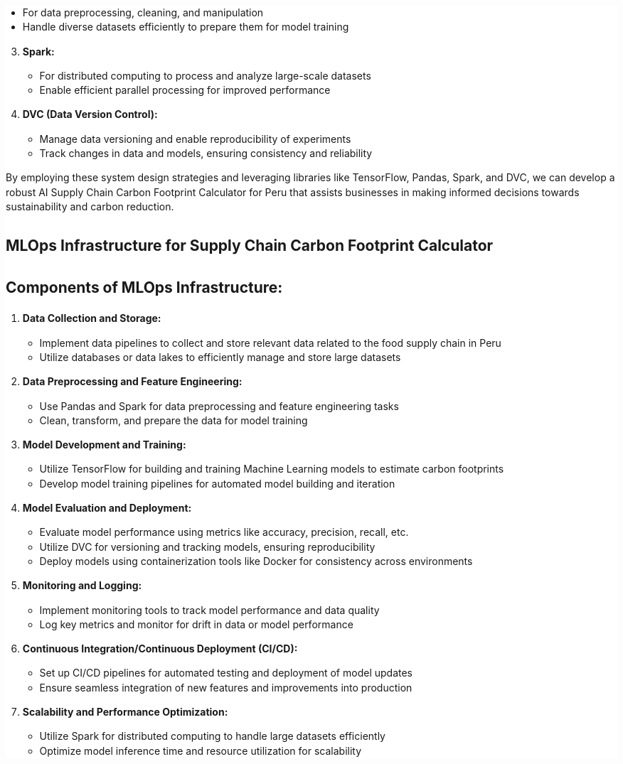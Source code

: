    - For data preprocessing, cleaning, and manipulation
   - Handle diverse datasets efficiently to prepare them for model training

3. **Spark:**

   - For distributed computing to process and analyze large-scale datasets
   - Enable efficient parallel processing for improved performance

4. **DVC (Data Version Control):**
   - Manage data versioning and enable reproducibility of experiments
   - Track changes in data and models, ensuring consistency and reliability

By employing these system design strategies and leveraging libraries like TensorFlow, Pandas, Spark, and DVC, we can develop a robust AI Supply Chain Carbon Footprint Calculator for Peru that assists businesses in making informed decisions towards sustainability and carbon reduction.

## MLOps Infrastructure for Supply Chain Carbon Footprint Calculator

## Components of MLOps Infrastructure:

1. **Data Collection and Storage:**

   - Implement data pipelines to collect and store relevant data related to the food supply chain in Peru
   - Utilize databases or data lakes to efficiently manage and store large datasets

2. **Data Preprocessing and Feature Engineering:**

   - Use Pandas and Spark for data preprocessing and feature engineering tasks
   - Clean, transform, and prepare the data for model training

3. **Model Development and Training:**

   - Utilize TensorFlow for building and training Machine Learning models to estimate carbon footprints
   - Develop model training pipelines for automated model building and iteration

4. **Model Evaluation and Deployment:**

   - Evaluate model performance using metrics like accuracy, precision, recall, etc.
   - Utilize DVC for versioning and tracking models, ensuring reproducibility
   - Deploy models using containerization tools like Docker for consistency across environments

5. **Monitoring and Logging:**

   - Implement monitoring tools to track model performance and data quality
   - Log key metrics and monitor for drift in data or model performance

6. **Continuous Integration/Continuous Deployment (CI/CD):**

   - Set up CI/CD pipelines for automated testing and deployment of model updates
   - Ensure seamless integration of new features and improvements into production

7. **Scalability and Performance Optimization:**
   - Utilize Spark for distributed computing to handle large datasets efficiently
   - Optimize model inference time and resource utilization for scalability
